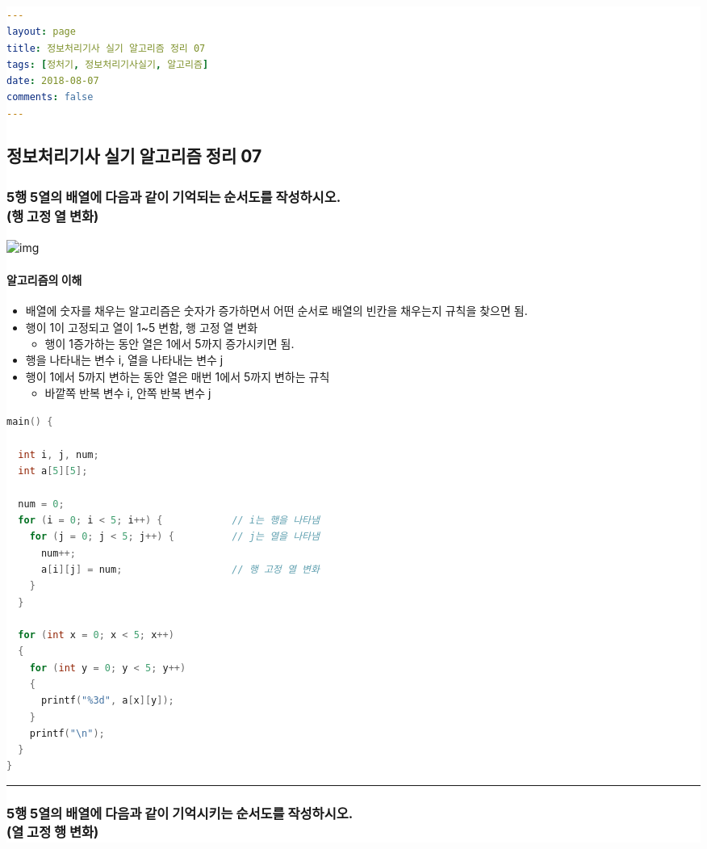 ```yaml
---
layout: page
title: 정보처리기사 실기 알고리즘 정리 07
tags: [정처기, 정보처리기사실기, 알고리즘]
date: 2018-08-07
comments: false
---
```


## 정보처리기사 실기 알고리즘 정리 07

### 5행 5열의 배열에 다음과 같이 기억되는 순서도를 작성하시오.<br>(행 고정 열 변화)

![img](https://github.com/younggeun0/younggeun0.github.io/blob/master/_posts/img/1.png?raw=true)

#### 알고리즘의 이해
* 배열에 숫자를 채우는 알고리즘은 숫자가 증가하면서 어떤 순서로 배열의 빈칸을 채우는지 규칙을 찾으면 됨.
* 행이 1이 고정되고 열이 1~5 변함, 행 고정 열 변화
  * 행이 1증가하는 동안 열은 1에서 5까지 증가시키면 됨.
* 행을 나타내는 변수 i, 열을 나타내는 변수  j
* 행이 1에서 5까지 변하는 동안 열은 매번 1에서 5까지 변하는 규칙
  * 바깥쪽 반복 변수 i, 안쪽 반복 변수 j

~~~cpp
main() {

  int i, j, num;
  int a[5][5];

  num = 0;
  for (i = 0; i < 5; i++) {            // i는 행을 나타냄
    for (j = 0; j < 5; j++) {          // j는 열을 나타냄
      num++;
      a[i][j] = num;                   // 행 고정 열 변화
    }
  }

  for (int x = 0; x < 5; x++)
  {
    for (int y = 0; y < 5; y++)
    {
      printf("%3d", a[x][y]);
    }
    printf("\n");
  }
}
~~~

<hr>

### 5행 5열의 배열에 다음과 같이 기억시키는 순서도를 작성하시오.<br>(열 고정 행 변화)
